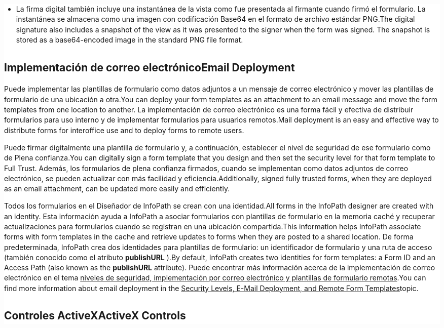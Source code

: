 - <span data-ttu-id="c697d-p124">La firma digital también incluye una instantánea de la vista como fue presentada al firmante cuando firmó el formulario. La instantánea se almacena como una imagen con codificación Base64 en el formato de archivo estándar PNG.</span><span class="sxs-lookup"><span data-stu-id="c697d-p124">The digital signature also includes a snapshot of the view as it was presented to the signer when the form was signed. The snapshot is stored as a base64-encoded image in the standard PNG file format.</span></span> 
    
## <a name="email-deployment"></a><span data-ttu-id="c697d-284">Implementación de correo electrónico</span><span class="sxs-lookup"><span data-stu-id="c697d-284">Email Deployment</span></span>

<span data-ttu-id="c697d-285">Puede implementar las plantillas de formulario como datos adjuntos a un mensaje de correo electrónico y mover las plantillas de formulario de una ubicación a otra.</span><span class="sxs-lookup"><span data-stu-id="c697d-285">You can deploy your form templates as an attachment to an email message and move the form templates from one location to another.</span></span> <span data-ttu-id="c697d-286">La implementación de correo electrónico es una forma fácil y efectiva de distribuir formularios para uso interno y de implementar formularios para usuarios remotos.</span><span class="sxs-lookup"><span data-stu-id="c697d-286">Mail deployment is an easy and effective way to distribute forms for interoffice use and to deploy forms to remote users.</span></span>
  
<span data-ttu-id="c697d-287">Puede firmar digitalmente una plantilla de formulario y, a continuación, establecer el nivel de seguridad de ese formulario como de Plena confianza.</span><span class="sxs-lookup"><span data-stu-id="c697d-287">You can digitally sign a form template that you design and then set the security level for that form template to Full Trust.</span></span> <span data-ttu-id="c697d-288">Además, los formularios de plena confianza firmados, cuando se implementan como datos adjuntos de correo electrónico, se pueden actualizar con más facilidad y eficiencia.</span><span class="sxs-lookup"><span data-stu-id="c697d-288">Additionally, signed fully trusted forms, when they are deployed as an email attachment, can be updated more easily and efficiently.</span></span>
  
<span data-ttu-id="c697d-289">Todos los formularios en el Diseñador de InfoPath se crean con una identidad.</span><span class="sxs-lookup"><span data-stu-id="c697d-289">All forms in the InfoPath designer are created with an identity.</span></span> <span data-ttu-id="c697d-290">Esta información ayuda a InfoPath a asociar formularios con plantillas de formulario en la memoria caché y recuperar actualizaciones para formularios cuando se registran en una ubicación compartida.</span><span class="sxs-lookup"><span data-stu-id="c697d-290">This information helps InfoPath associate forms with form templates in the cache and retrieve updates to forms when they are posted to a shared location.</span></span> <span data-ttu-id="c697d-291">De forma predeterminada, InfoPath crea dos identidades para plantillas de formulario: un identificador de formulario y una ruta de acceso (también conocido como el atributo **publishURL** ).</span><span class="sxs-lookup"><span data-stu-id="c697d-291">By default, InfoPath creates two identities for form templates: a Form ID and an Access Path (also known as the **publishURL** attribute).</span></span> <span data-ttu-id="c697d-292">Puede encontrar más información acerca de la implementación de correo electrónico en el tema [niveles de seguridad, implementación por correo electrónico y plantillas de formulario remotas](security-levels-email-deployment-and-remote-form-templates.md).</span><span class="sxs-lookup"><span data-stu-id="c697d-292">You can find more information about email deployment in the [Security Levels, E-Mail Deployment, and Remote Form Templates](security-levels-email-deployment-and-remote-form-templates.md)topic.</span></span>
  
## <a name="activex-controls"></a><span data-ttu-id="c697d-293">Controles ActiveX</span><span class="sxs-lookup"><span data-stu-id="c697d-293">ActiveX Controls</span></span>
